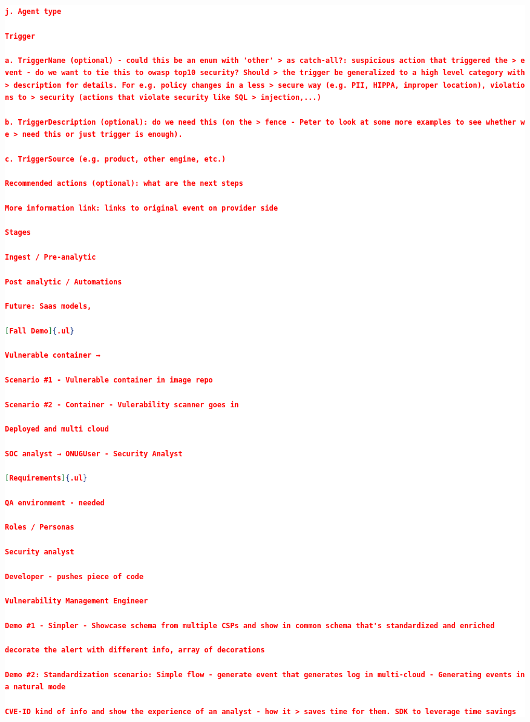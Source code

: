 ```json
j. Agent type

Trigger

a. TriggerName (optional) - could this be an enum with 'other' > as catch-all?: suspicious action that triggered the > event - do we want to tie this to owasp top10 security? Should > the trigger be generalized to a high level category with > description for details. For e.g. policy changes in a less > secure way (e.g. PII, HIPPA, improper location), violations to > security (actions that violate security like SQL > injection,...)

b. TriggerDescription (optional): do we need this (on the > fence - Peter to look at some more examples to see whether we > need this or just trigger is enough).

c. TriggerSource (e.g. product, other engine, etc.)

Recommended actions (optional): what are the next steps

More information link: links to original event on provider side

Stages

Ingest / Pre-analytic

Post analytic / Automations

Future: Saas models,

[Fall Demo]{.ul}

Vulnerable container →

Scenario #1 - Vulnerable container in image repo

Scenario #2 - Container - Vulerability scanner goes in

Deployed and multi cloud

SOC analyst → ONUGUser - Security Analyst

[Requirements]{.ul}

QA environment - needed

Roles / Personas

Security analyst

Developer - pushes piece of code

Vulnerability Management Engineer

Demo #1 - Simpler - Showcase schema from multiple CSPs and show in common schema that's standardized and enriched

decorate the alert with different info, array of decorations

Demo #2: Standardization scenario: Simple flow - generate event that generates log in multi-cloud - Generating events in a natural mode

CVE-ID kind of info and show the experience of an analyst - how it > saves time for them. SDK to leverage time savings
```